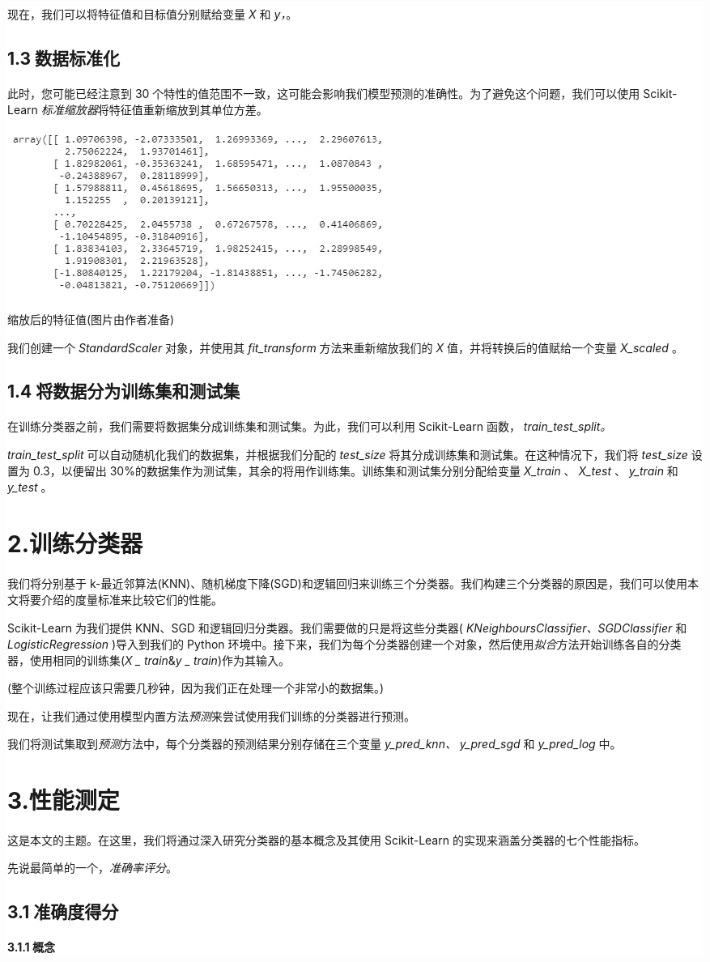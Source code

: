 现在，我们可以将特征值和目标值分别赋给变量 *X* 和 *y，*。

## 1.3 数据标准化

此时，您可能已经注意到 30 个特性的值范围不一致，这可能会影响我们模型预测的准确性。为了避免这个问题，我们可以使用 Scikit-Learn *标准缩放器*将特征值重新缩放到其单位方差。

![](img/3f355834dd176961b0fafd3f3ee1fff8.png)

缩放后的特征值(图片由作者准备)

我们创建一个 *StandardScaler* 对象，并使用其 *fit_transform* 方法来重新缩放我们的 *X* 值，并将转换后的值赋给一个变量 *X_scaled* 。

## 1.4 将数据分为训练集和测试集

在训练分类器之前，我们需要将数据集分成训练集和测试集。为此，我们可以利用 Scikit-Learn 函数， *train_test_split。*

*train_test_split* 可以自动随机化我们的数据集，并根据我们分配的 *test_size* 将其分成训练集和测试集。在这种情况下，我们将 *test_size* 设置为 0.3，以便留出 30%的数据集作为测试集，其余的将用作训练集。训练集和测试集分别分配给变量 *X_train* 、 *X_test* 、 *y_train* 和 *y_test* 。

# 2.训练分类器

我们将分别基于 k-最近邻算法(KNN)、随机梯度下降(SGD)和逻辑回归来训练三个分类器。我们构建三个分类器的原因是，我们可以使用本文将要介绍的度量标准来比较它们的性能。

Scikit-Learn 为我们提供 KNN、SGD 和逻辑回归分类器。我们需要做的只是将这些分类器( *KNeighboursClassifier、SGDClassifier* 和 *LogisticRegression* )导入到我们的 Python 环境中。接下来，我们为每个分类器创建一个对象，然后使用*拟合*方法开始训练各自的分类器，使用相同的训练集(*X _ train*&*y _ train*)作为其输入。

(整个训练过程应该只需要几秒钟，因为我们正在处理一个非常小的数据集。)

现在，让我们通过使用模型内置方法*预测*来尝试使用我们训练的分类器进行预测。

我们将测试集取到*预测*方法中，每个分类器的预测结果分别存储在三个变量 *y_pred_knn、* *y_pred_sgd* 和 *y_pred_log* 中。

# 3.性能测定

这是本文的主题。在这里，我们将通过深入研究分类器的基本概念及其使用 Scikit-Learn 的实现来涵盖分类器的七个性能指标。

先说最简单的一个，*准确率评分*。

## 3.1 准确度得分

**3.1.1 概念**
